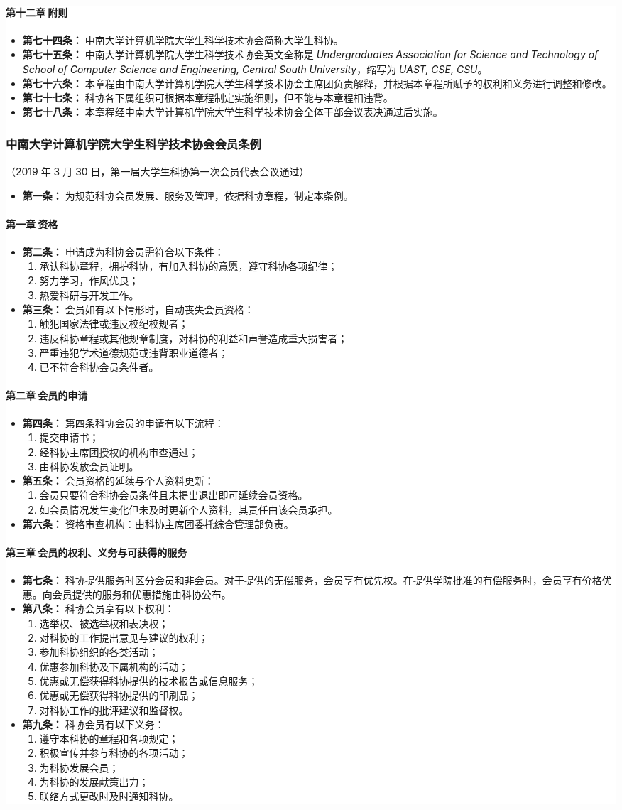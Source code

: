 #### 第十二章 附则

- **第七十四条：** 中南大学计算机学院大学生科学技术协会简称大学生科协。
- **第七十五条：** 中南大学计算机学院大学生科学技术协会英文全称是 *Undergraduates Association for Science and Technology of School of Computer Science and Engineering, Central South University*，缩写为 *UAST, CSE, CSU*。
- **第七十六条：** 本章程由中南大学计算机学院大学生科学技术协会主席团负责解释，并根据本章程所赋予的权利和义务进行调整和修改。
- **第七十七条：** 科协各下属组织可根据本章程制定实施细则，但不能与本章程相违背。
- **第七十八条：** 本章程经中南大学计算机学院大学生科学技术协会全体干部会议表决通过后实施。




### 中南大学计算机学院大学生科学技术协会会员条例

（2019 年 3 月 30 日，第一届大学生科协第一次会员代表会议通过）

- **第一条：** 为规范科协会员发展、服务及管理，依据科协章程，制定本条例。

#### 第一章 资格

- **第二条：** 申请成为科协会员需符合以下条件：
     1. 承认科协章程，拥护科协，有加入科协的意愿，遵守科协各项纪律；
     2. 努力学习，作风优良；
     3. 热爱科研与开发工作。
- **第三条：** 会员如有以下情形时，自动丧失会员资格：
     1. 触犯国家法律或违反校纪校规者；
     2. 违反科协章程或其他规章制度，对科协的利益和声誉造成重大损害者；
     3. 严重违犯学术道德规范或违背职业道德者；
     4. 已不符合科协会员条件者。

#### 第二章 会员的申请

- **第四条：** 第四条科协会员的申请有以下流程：
     1. 提交申请书；
     2. 经科协主席团授权的机构审查通过；
     3. 由科协发放会员证明。
- **第五条：** 会员资格的延续与个人资料更新：
     1. 会员只要符合科协会员条件且未提出退出即可延续会员资格。
     2.  如会员情况发生变化但未及时更新个人资料，其责任由该会员承担。
- **第六条：** 资格审查机构：由科协主席团委托综合管理部负责。

#### 第三章 会员的权利、义务与可获得的服务

- **第七条：** 科协提供服务时区分会员和非会员。对于提供的无偿服务，会员享有优先权。在提供学院批准的有偿服务时，会员享有价格优惠。向会员提供的服务和优惠措施由科协公布。
- **第八条：** 科协会员享有以下权利：
     1. 选举权、被选举权和表决权；
     2. 对科协的工作提出意见与建议的权利；
     3. 参加科协组织的各类活动；
     4. 优惠参加科协及下属机构的活动；
     5.  优惠或无偿获得科协提供的技术报告或信息服务；
     6. 优惠或无偿获得科协提供的印刷品；
     7. 对科协工作的批评建议和监督权。
- **第九条：** 科协会员有以下义务：
     1. 遵守本科协的章程和各项规定；
     2. 积极宣传并参与科协的各项活动；
     3. 为科协发展会员；
     4. 为科协的发展献策出力；
     5. 联络方式更改时及时通知科协。  
